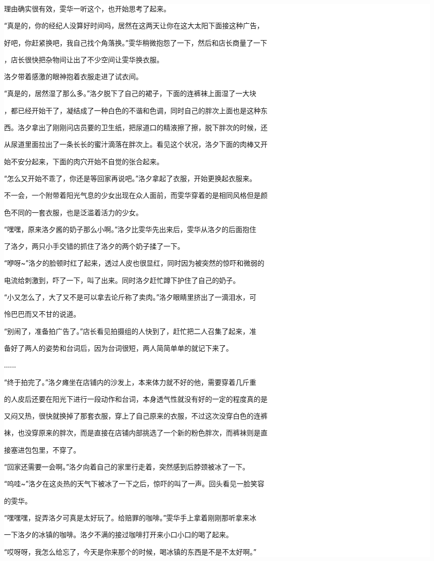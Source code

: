 理由确实很有效，雯华一听这个，也开始思考了起来。

“真是的，你的经纪人没算好时间吗，居然在这两天让你在这大太阳下面接这种广告，

好吧，你赶紧换吧，我自己找个角落换。”雯华稍微抱怨了一下，然后和店长商量了一下

，店长很快把杂物间让出了不少空间让雯华换衣服。

洛夕带着感激的眼神抱着衣服走进了试衣间。

“真是的，居然湿了那么多。”洛夕脱下了自己的裙子，下面的连裤袜上面湿了一大块

，都已经开始干了，凝结成了一种白色的不谐和色调，同时自己的胖次上面也是这种东

西。洛夕拿出了刚刚问店员要的卫生纸，把尿道口的精液擦了擦，脱下胖次的时候，还

从尿道里面拉出了一条长长的蜜汁滴落在胖次上。看见这个状况，洛夕下面的肉棒又开

始不安分起来，下面的肉穴开始不自觉的张合起来。

“怎么又开始不乖了，你还是等回家再说吧。”洛夕拿起了衣服，开始更换起衣服来。

不一会，一个附带着阳光气息的少女出现在众人面前，而雯华穿着的是相同风格但是颜

色不同的一套衣服，也是泛滥着活力的少女。

“嘿嘿，原来洛夕酱的奶子那么小啊。”洛夕比雯华先出来后，雯华从洛夕的后面抱住

了洛夕，两只小手交错的抓住了洛夕的两个奶子揉了一下。

“咿呀~”洛夕的脸顿时红了起来，透过人皮也很显红，同时因为被突然的惊吓和微弱的

电流给刺激到，吓了一下，叫了出来。同时洛夕赶忙蹲下护住了自己的奶子。

“小又怎么了，大了又不是可以拿去论斤称了卖肉。”洛夕眼睛里挤出了一滴泪水，可

怜巴巴而又不甘的说道。

“别闹了，准备拍广告了。”店长看见拍摄组的人快到了，赶忙把二人召集了起来，准

备好了两人的姿势和台词后，因为台词很短，两人简简单单的就记下来了。

......

“终于拍完了。”洛夕瘫坐在店铺内的沙发上，本来体力就不好的他，需要穿着几斤重

的人皮后还要在阳光下进行一段动作和台词，本身透气性就没有好的一定的程度真的是

又闷又热，很快就换掉了那套衣服，穿上了自己原来的衣服，不过这次没穿白色的连裤

袜，也没穿原来的胖次，而是直接在店铺内部挑选了一个新的粉色胖次，而裤袜则是直

接塞进包包里，不穿了。

“回家还需要一会啊。”洛夕向着自己的家里行走着，突然感到后脖颈被冰了一下。

“呜哇~”洛夕在这炎热的天气下被冰了一下之后，惊吓的叫了一声。回头看见一脸笑容

的雯华。

“嘿嘿嘿，捉弄洛夕可真是太好玩了。给赔罪的咖啡。”雯华手上拿着刚刚那听拿来冰

一下洛夕的冰镇的咖啡。洛夕不满的接过咖啡打开来小口小口的喝了起来。

“哎呀呀，我怎么给忘了，今天是你来那个的时候，喝冰镇的东西是不是不太好啊。”
